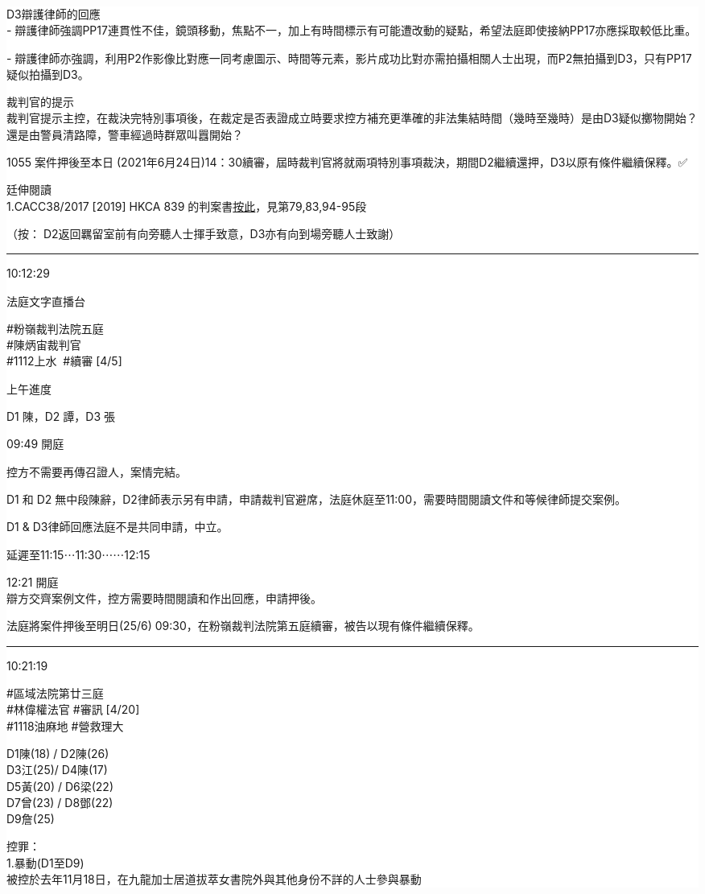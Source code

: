 D3辯護律師的回應  
\- 辯護律師強調PP17連貫性不佳，鏡頭移動，焦點不一，加上有時間標示有可能遭改動的疑點，希望法庭即使接納PP17亦應採取較低比重。  
  
\- 辯護律師亦強調，利用P2作影像比對應一同考慮圖示、時間等元素，影片成功比對亦需拍攝相關人士出現，而P2無拍攝到D3，只有PP17疑似拍攝到D3。  
  
裁判官的提示  
裁判官提示主控，在裁決完特別事項後，在裁定是否表證成立時要求控方補充更準確的非法集結時間（幾時至幾時）是由D3疑似擲物開始？還是由警員清路障，警車經過時群眾叫囂開始？  
  
1055 案件押後至本日 (2021年6月24日)14：30續審，屆時裁判官將就兩項特別事項裁決，期間D2繼續還押，D3以原有條件繼續保釋。✅  
  
廷伸閱讀  
1.CACC38/2017 \[2019\] HKCA 839 的判案書[按此](https://legalref.judiciary.hk/lrs/common/search/search_result_detail_frame.jsp?DIS=123313&QS=%28%E9%BB%83%E7%A5%96%E6%88%90%29&TP=JU)，見第79,83,94-95段  
  
（按： D2返回羈留室前有向旁聽人士揮手致意，D3亦有向到場旁聽人士致謝）

---
      
10:12:29

法庭文字直播台

\#粉嶺裁判法院五庭  
\#陳炳宙裁判官  
\#1112上水  \#續審 \[4/5\]  
  
上午進度  
  
D1 陳，D2 譚，D3 張  
  
09:49 開庭  
  
控方不需要再傳召證人，案情完結。  
  
D1 和 D2 無中段陳辭，D2律師表示另有申請，申請裁判官避席，法庭休庭至11:00，需要時間閱讀文件和等候律師提交案例。  
  
D1 & D3律師回應法庭不是共同申請，中立。  
  
延遲至11:15⋯11:30⋯⋯12:15  
  
12:21 開庭  
辯方交齊案例文件，控方需要時間閱讀和作出回應，申請押後。  
  
法庭將案件押後至明日(25/6) 09:30，在粉嶺裁判法院第五庭續審，被告以現有條件繼續保釋。

---
      
10:21:19



\#區域法院第廿三庭  
\#林偉權法官 \#審訊 \[4/20\]  
\#1118油麻地 \#營救理大  
  
D1陳(18) / D2陳(26)  
D3江(25)/ D4陳(17)  
D5黃(20) / D6梁(22)  
D7曾(23) / D8鄧(22)  
D9詹(25)  
  
控罪：  
1.暴動(D1至D9)  
被控於去年11月18日，在九龍加士居道拔萃女書院外與其他身份不詳的人士參與暴動  
  